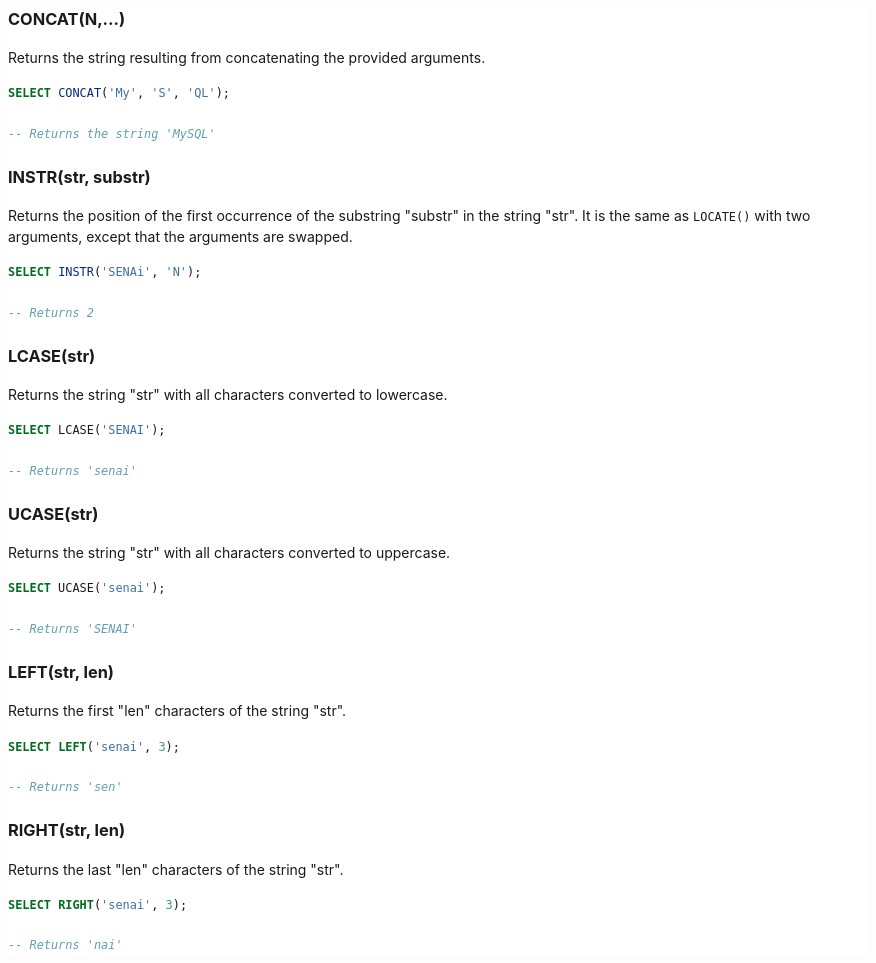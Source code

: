 ### CONCAT(N,...)

Returns the string resulting from concatenating the provided arguments.

```sql
SELECT CONCAT('My', 'S', 'QL');

-- Returns the string 'MySQL'
```

### INSTR(str, substr)

Returns the position of the first occurrence of the substring "substr" in the string "str". It is the same as `LOCATE()` with two arguments, except that the arguments are swapped.

```sql
SELECT INSTR('SENAi', 'N');

-- Returns 2
```

### LCASE(str)

Returns the string "str" with all characters converted to lowercase.

```sql
SELECT LCASE('SENAI');

-- Returns 'senai'
```

### UCASE(str)

Returns the string "str" with all characters converted to uppercase.

```sql
SELECT UCASE('senai');

-- Returns 'SENAI'
```

### LEFT(str, len)

Returns the first "len" characters of the string "str".

```sql
SELECT LEFT('senai', 3);

-- Returns 'sen'
```

### RIGHT(str, len)

Returns the last "len" characters of the string "str".

```sql
SELECT RIGHT('senai', 3);

-- Returns 'nai'
```
